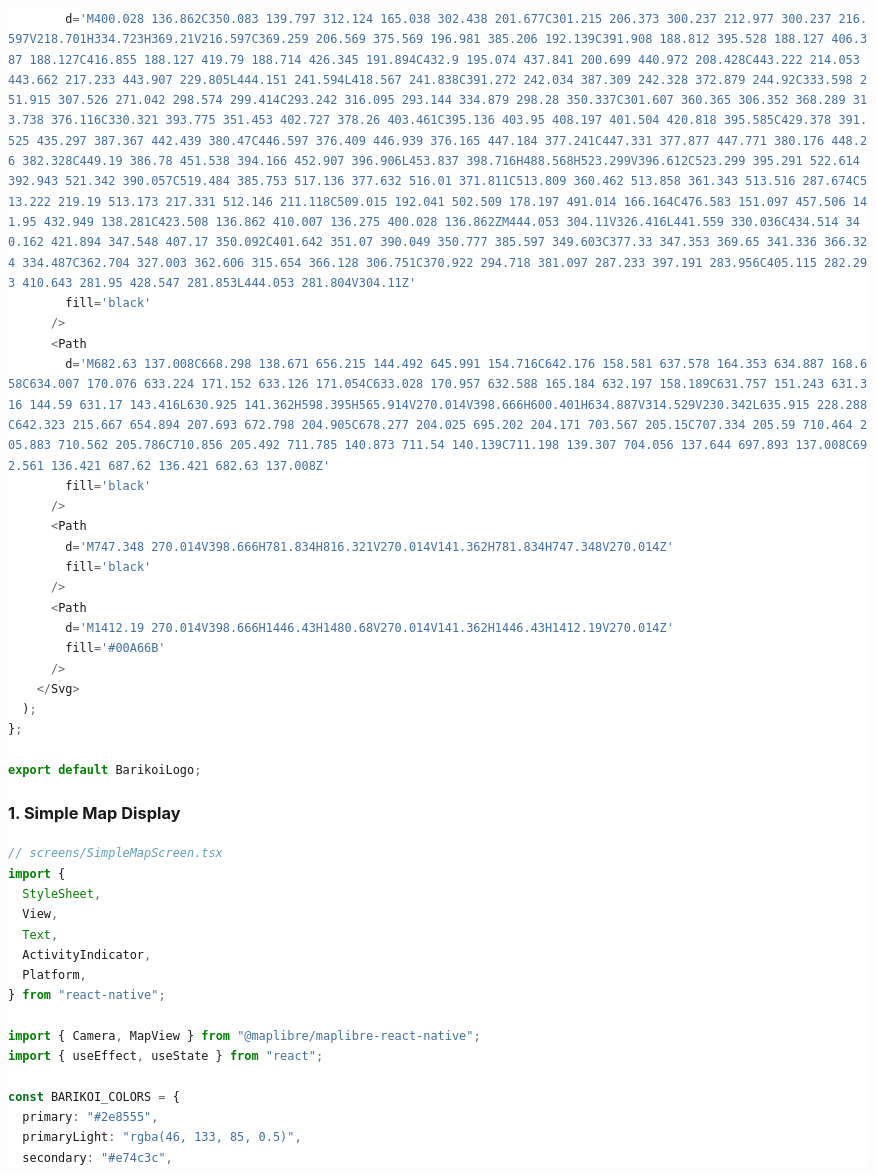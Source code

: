 ```typescript
        d='M400.028 136.862C350.083 139.797 312.124 165.038 302.438 201.677C301.215 206.373 300.237 212.977 300.237 216.597V218.701H334.723H369.21V216.597C369.259 206.569 375.569 196.981 385.206 192.139C391.908 188.812 395.528 188.127 406.387 188.127C416.855 188.127 419.79 188.714 426.345 191.894C432.9 195.074 437.841 200.699 440.972 208.428C443.222 214.053 443.662 217.233 443.907 229.805L444.151 241.594L418.567 241.838C391.272 242.034 387.309 242.328 372.879 244.92C333.598 251.915 307.526 271.042 298.574 299.414C293.242 316.095 293.144 334.879 298.28 350.337C301.607 360.365 306.352 368.289 313.738 376.116C330.321 393.775 351.453 402.727 378.26 403.461C395.136 403.95 408.197 401.504 420.818 395.585C429.378 391.525 435.297 387.367 442.439 380.47C446.597 376.409 446.939 376.165 447.184 377.241C447.331 377.877 447.771 380.176 448.26 382.328C449.19 386.78 451.538 394.166 452.907 396.906L453.837 398.716H488.568H523.299V396.612C523.299 395.291 522.614 392.943 521.342 390.057C519.484 385.753 517.136 377.632 516.01 371.811C513.809 360.462 513.858 361.343 513.516 287.674C513.222 219.19 513.173 217.331 512.146 211.118C509.015 192.041 502.509 178.197 491.014 166.164C476.583 151.097 457.506 141.95 432.949 138.281C423.508 136.862 410.007 136.275 400.028 136.862ZM444.053 304.11V326.416L441.559 330.036C434.514 340.162 421.894 347.548 407.17 350.092C401.642 351.07 390.049 350.777 385.597 349.603C377.33 347.353 369.65 341.336 366.324 334.487C362.704 327.003 362.606 315.654 366.128 306.751C370.922 294.718 381.097 287.233 397.191 283.956C405.115 282.293 410.643 281.95 428.547 281.853L444.053 281.804V304.11Z'
        fill='black'
      />
      <Path
        d='M682.63 137.008C668.298 138.671 656.215 144.492 645.991 154.716C642.176 158.581 637.578 164.353 634.887 168.658C634.007 170.076 633.224 171.152 633.126 171.054C633.028 170.957 632.588 165.184 632.197 158.189C631.757 151.243 631.316 144.59 631.17 143.416L630.925 141.362H598.395H565.914V270.014V398.666H600.401H634.887V314.529V230.342L635.915 228.288C642.323 215.667 654.894 207.693 672.798 204.905C678.277 204.025 695.202 204.171 703.567 205.15C707.334 205.59 710.464 205.883 710.562 205.786C710.856 205.492 711.785 140.873 711.54 140.139C711.198 139.307 704.056 137.644 697.893 137.008C692.561 136.421 687.62 136.421 682.63 137.008Z'
        fill='black'
      />
      <Path
        d='M747.348 270.014V398.666H781.834H816.321V270.014V141.362H781.834H747.348V270.014Z'
        fill='black'
      />
      <Path
        d='M1412.19 270.014V398.666H1446.43H1480.68V270.014V141.362H1446.43H1412.19V270.014Z'
        fill='#00A66B'
      />
    </Svg>
  );
};

export default BarikoiLogo;
```

### 1. Simple Map Display

```typescript
// screens/SimpleMapScreen.tsx
import {
  StyleSheet,
  View,
  Text,
  ActivityIndicator,
  Platform,
} from "react-native";

import { Camera, MapView } from "@maplibre/maplibre-react-native";
import { useEffect, useState } from "react";

const BARIKOI_COLORS = {
  primary: "#2e8555",
  primaryLight: "rgba(46, 133, 85, 0.5)",
  secondary: "#e74c3c",
```